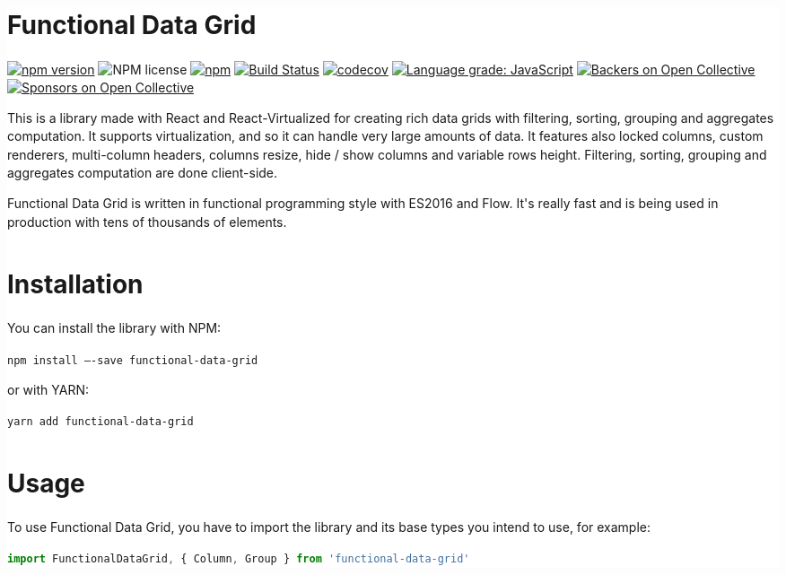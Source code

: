 # Functional Data Grid

[![npm version](https://badge.fury.io/js/functional-data-grid.svg)](https://badge.fury.io/js/functional-data-grid)
![NPM license](https://img.shields.io/github/license/energydrink9/functional-data-grid.svg)
[![npm](https://img.shields.io/npm/dm/functional-data-grid.svg)](https://www.npmjs.com/package/functional-data-grid)
[![Build Status](https://travis-ci.org/energydrink9/functional-data-grid.svg?branch=master)](https://travis-ci.org/energydrink9/functional-data-grid)
[![codecov](https://codecov.io/gh/energydrink9/functional-data-grid/branch/master/graph/badge.svg)](https://codecov.io/gh/energydrink9/functional-data-grid)
[![Language grade: JavaScript](https://img.shields.io/lgtm/grade/javascript/g/energydrink9/functional-data-grid.svg?logo=lgtm&logoWidth=18)](https://lgtm.com/projects/g/energydrink9/functional-data-grid/context:javascript)
[![Backers on Open Collective](https://opencollective.com/functional-data-grid/backers/badge.svg)](#backers) 
[![Sponsors on Open Collective](https://opencollective.com/functional-data-grid/sponsors/badge.svg)](#sponsors) 

This is a library made with React and React-Virtualized for creating rich data grids with filtering, sorting, grouping and aggregates computation.
It supports virtualization, and so it can handle very large amounts of data. It features also locked columns, custom renderers, multi-column headers, columns resize, hide / show columns and variable rows height.
Filtering, sorting, grouping and aggregates computation are done client-side.

Functional Data Grid is written in functional programming style with ES2016 and Flow. It's really fast and is being used in production with tens of thousands of elements.


# Installation

You can install the library with NPM:

```bash
npm install –-save functional-data-grid
```

or with YARN:

```bash
yarn add functional-data-grid
```


# Usage

To use Functional Data Grid, you have to import the library and its base types you intend to use, for example:

```javascript
import FunctionalDataGrid, { Column, Group } from 'functional-data-grid'
```
